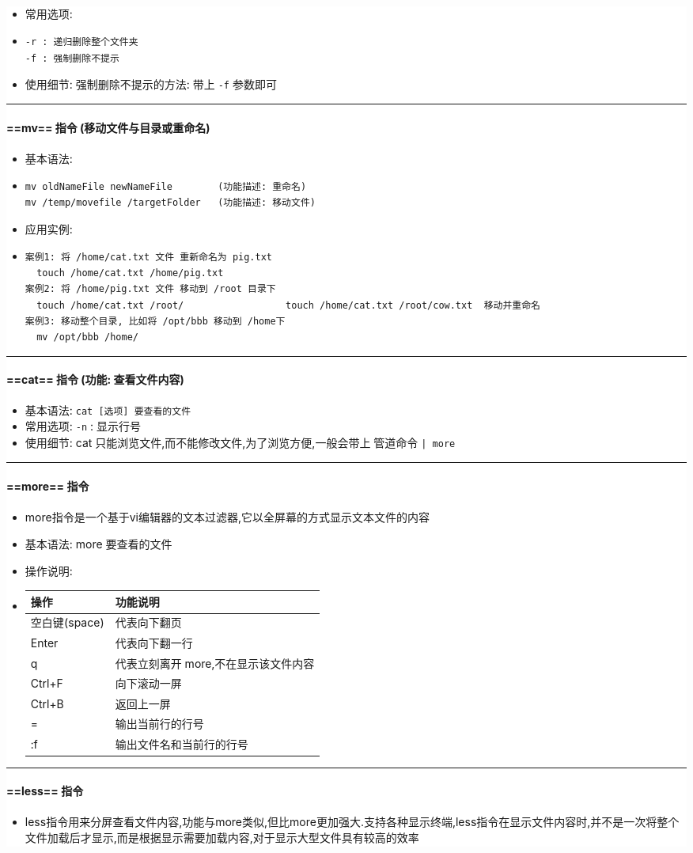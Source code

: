 - 常用选项:

- ```
  -r : 递归删除整个文件夹
  -f : 强制删除不提示
  ```

- 使用细节: 强制删除不提示的方法: 带上 `-f` 参数即可

---

#### ==mv== 指令		 (移动文件与目录或重命名)

- 基本语法:

- ```
  mv oldNameFile newNameFile		(功能描述: 重命名)
  mv /temp/movefile /targetFolder	(功能描述: 移动文件)
  ```

- 应用实例:

- ```
  案例1: 将 /home/cat.txt 文件 重新命名为 pig.txt
  	touch /home/cat.txt /home/pig.txt
  案例2: 将 /home/pig.txt 文件 移动到 /root 目录下
  	touch /home/cat.txt /root/					touch /home/cat.txt /root/cow.txt  移动并重命名
  案例3: 移动整个目录, 比如将 /opt/bbb 移动到 /home下
  	mv /opt/bbb /home/
  ```

---

#### ==cat== 指令		(功能: 查看文件内容)

- 基本语法: `cat [选项] 要查看的文件`
- 常用选项: `-n` : 显示行号
- 使用细节: cat 只能浏览文件,而不能修改文件,为了浏览方便,一般会带上 管道命令 `| more`

---

#### ==more== 指令

- more指令是一个基于vi编辑器的文本过滤器,它以全屏幕的方式显示文本文件的内容

- 基本语法: more 要查看的文件

- 操作说明:

- | 操作          | 功能说明                             |
	| ------------- | ------------------------------------ |
	| 空白键(space) | 代表向下翻页                         |
	| Enter         | 代表向下翻一行                       |
	| q             | 代表立刻离开 more,不在显示该文件内容 |
	| Ctrl+F        | 向下滚动一屏                         |
	| Ctrl+B        | 返回上一屏                           |
	| =             | 输出当前行的行号                     |
	| :f            | 输出文件名和当前行的行号             |

---

#### ==less== 指令

- less指令用来分屏查看文件内容,功能与more类似,但比more更加强大.支持各种显示终端,less指令在显示文件内容时,并不是一次将整个文件加载后才显示,而是根据显示需要加载内容,对于显示大型文件具有较高的效率
  ```